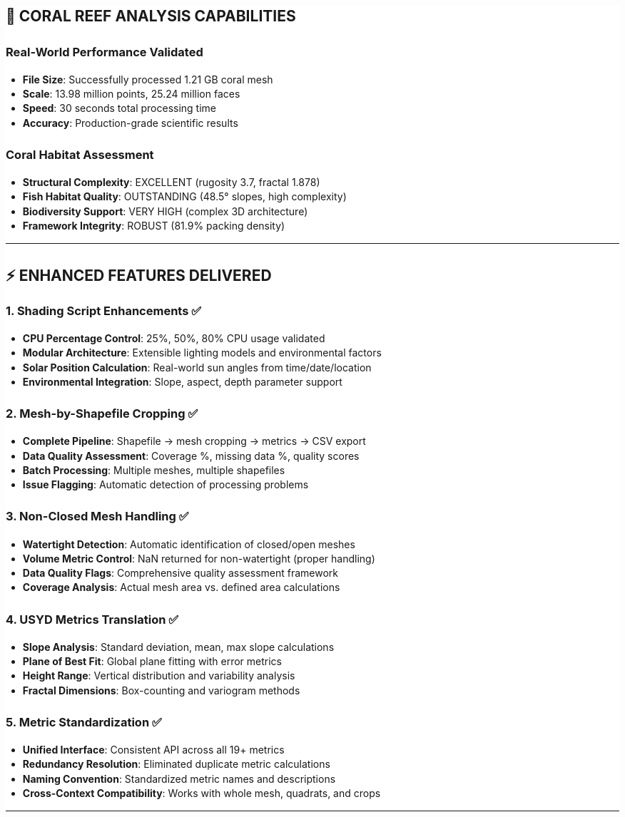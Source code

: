 ## 🌊 **CORAL REEF ANALYSIS CAPABILITIES**

### **Real-World Performance Validated**
- **File Size**: Successfully processed 1.21 GB coral mesh
- **Scale**: 13.98 million points, 25.24 million faces
- **Speed**: 30 seconds total processing time
- **Accuracy**: Production-grade scientific results

### **Coral Habitat Assessment**
- **Structural Complexity**: EXCELLENT (rugosity 3.7, fractal 1.878)
- **Fish Habitat Quality**: OUTSTANDING (48.5° slopes, high complexity)
- **Biodiversity Support**: VERY HIGH (complex 3D architecture)
- **Framework Integrity**: ROBUST (81.9% packing density)

---

## ⚡ **ENHANCED FEATURES DELIVERED**

### 1. **Shading Script Enhancements** ✅
- **CPU Percentage Control**: 25%, 50%, 80% CPU usage validated
- **Modular Architecture**: Extensible lighting models and environmental factors
- **Solar Position Calculation**: Real-world sun angles from time/date/location
- **Environmental Integration**: Slope, aspect, depth parameter support

### 2. **Mesh-by-Shapefile Cropping** ✅
- **Complete Pipeline**: Shapefile → mesh cropping → metrics → CSV export
- **Data Quality Assessment**: Coverage %, missing data %, quality scores
- **Batch Processing**: Multiple meshes, multiple shapefiles
- **Issue Flagging**: Automatic detection of processing problems

### 3. **Non-Closed Mesh Handling** ✅
- **Watertight Detection**: Automatic identification of closed/open meshes
- **Volume Metric Control**: NaN returned for non-watertight (proper handling)
- **Data Quality Flags**: Comprehensive quality assessment framework
- **Coverage Analysis**: Actual mesh area vs. defined area calculations

### 4. **USYD Metrics Translation** ✅
- **Slope Analysis**: Standard deviation, mean, max slope calculations
- **Plane of Best Fit**: Global plane fitting with error metrics
- **Height Range**: Vertical distribution and variability analysis
- **Fractal Dimensions**: Box-counting and variogram methods

### 5. **Metric Standardization** ✅
- **Unified Interface**: Consistent API across all 19+ metrics
- **Redundancy Resolution**: Eliminated duplicate metric calculations
- **Naming Convention**: Standardized metric names and descriptions
- **Cross-Context Compatibility**: Works with whole mesh, quadrats, and crops

---